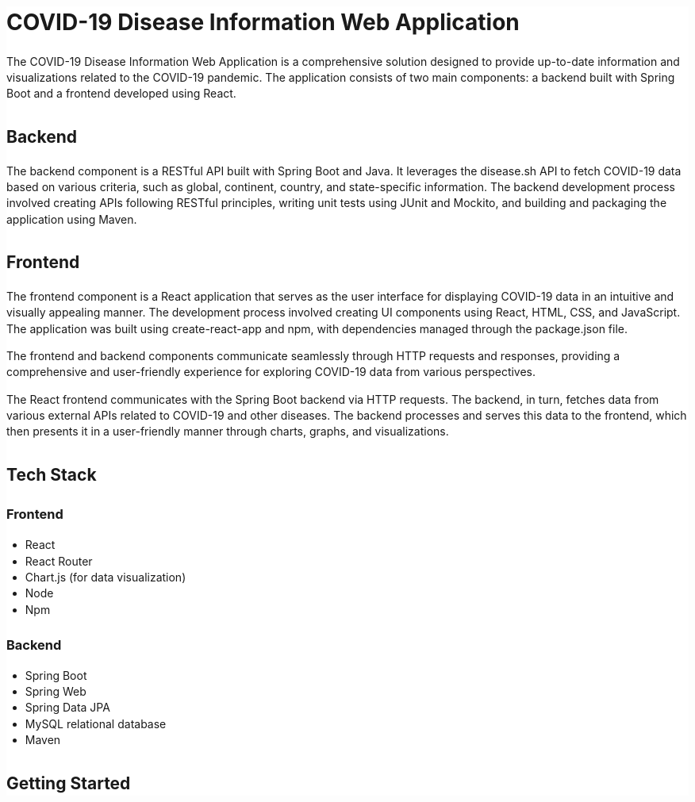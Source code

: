 # COVID-19 Disease Information Web Application

The COVID-19 Disease Information Web Application is a comprehensive solution designed to provide up-to-date information and visualizations related to the COVID-19 pandemic. The application consists of two main components: a backend built with Spring Boot and a frontend developed using React.

## Backend

The backend component is a RESTful API built with Spring Boot and Java. It leverages the disease.sh API to fetch COVID-19 data based on various criteria, such as global, continent, country, and state-specific information. The backend development process involved creating APIs following RESTful principles, writing unit tests using JUnit and Mockito, and building and packaging the application using Maven.

## Frontend

The frontend component is a React application that serves as the user interface for displaying COVID-19 data in an intuitive and visually appealing manner. The development process involved creating UI components using React, HTML, CSS, and JavaScript. The application was built using create-react-app and npm, with dependencies managed through the package.json file.

The frontend and backend components communicate seamlessly through HTTP requests
and responses, providing a comprehensive and user-friendly experience for
exploring COVID-19 data from various perspectives.

The React frontend communicates with the Spring Boot backend via HTTP requests. The backend, in turn, fetches data from various external APIs related to COVID-19 and other diseases. The backend processes and serves this data to the frontend, which then presents it in a user-friendly manner through charts, graphs, and visualizations.

## Tech Stack

### Frontend

- React
- React Router
- Chart.js (for data visualization)
- Node
- Npm

### Backend

- Spring Boot
- Spring Web
- Spring Data JPA
- MySQL relational database
- Maven

## Getting Started

